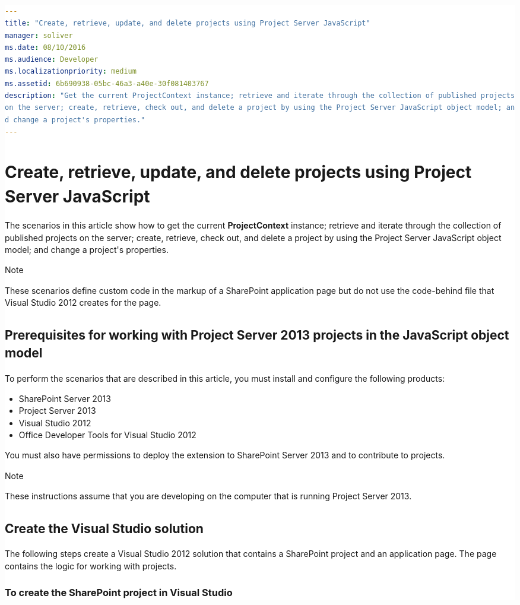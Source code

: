 ```yaml
---
title: "Create, retrieve, update, and delete projects using Project Server JavaScript"
manager: soliver
ms.date: 08/10/2016
ms.audience: Developer
ms.localizationpriority: medium
ms.assetid: 6b690938-05bc-46a3-a40e-30f081403767
description: "Get the current ProjectContext instance; retrieve and iterate through the collection of published projects on the server; create, retrieve, check out, and delete a project by using the Project Server JavaScript object model; and change a project's properties."
---
```


# Create, retrieve, update, and delete projects using Project Server JavaScript

The scenarios in this article show how to get the current **ProjectContext** instance; retrieve and iterate through the collection of published projects on the server; create, retrieve, check out, and delete a project by using the Project Server JavaScript object model; and change a project's properties.
  
> [!NOTE]
> These scenarios define custom code in the markup of a SharePoint application page but do not use the code-behind file that Visual Studio 2012 creates for the page.
  
## Prerequisites for working with Project Server 2013 projects in the JavaScript object model

To perform the scenarios that are described in this article, you must install and configure the following products:
  
- SharePoint Server 2013
- Project Server 2013
- Visual Studio 2012
- Office Developer Tools for Visual Studio 2012

You must also have permissions to deploy the extension to SharePoint Server 2013 and to contribute to projects.
  
> [!NOTE]
> These instructions assume that you are developing on the computer that is running Project Server 2013.
  
## Create the Visual Studio solution

<a name="pj15_CRUDProjectsJSOM_Setup"> </a>

The following steps create a Visual Studio 2012 solution that contains a SharePoint project and an application page. The page contains the logic for working with projects.
  
### To create the SharePoint project in Visual Studio
